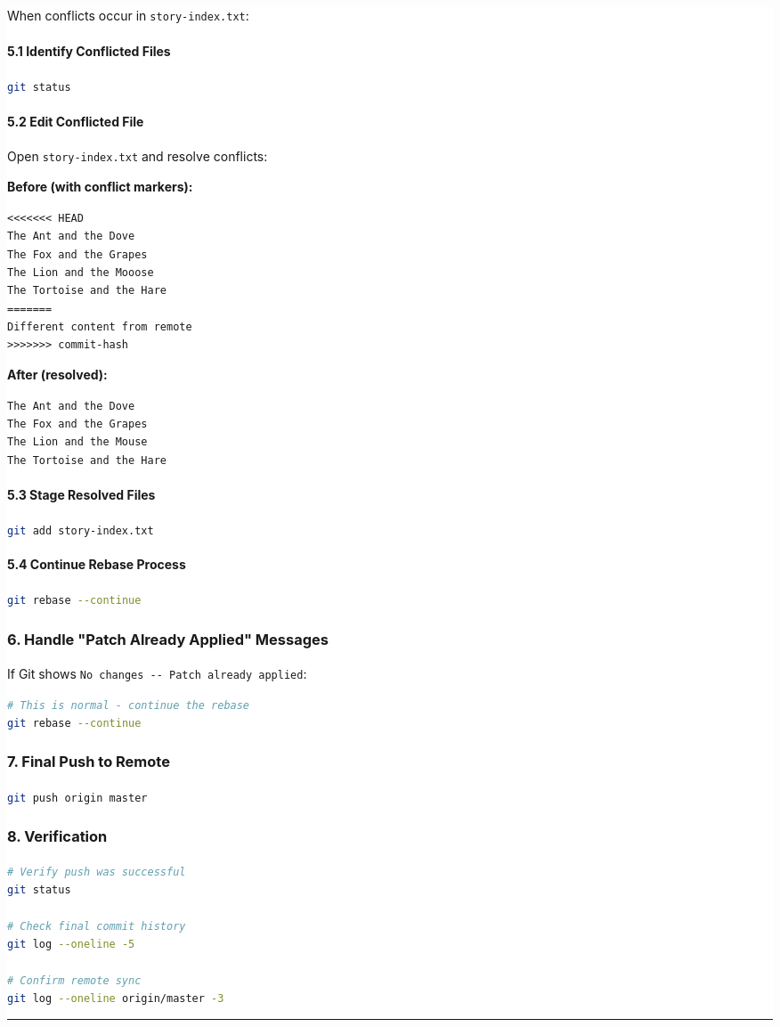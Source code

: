 When conflicts occur in `story-index.txt`:

#### 5.1 Identify Conflicted Files
```bash
git status
```

#### 5.2 Edit Conflicted File
Open `story-index.txt` and resolve conflicts:

**Before (with conflict markers):**
```text
<<<<<<< HEAD
The Ant and the Dove
The Fox and the Grapes
The Lion and the Mooose
The Tortoise and the Hare
=======
Different content from remote
>>>>>>> commit-hash
```

**After (resolved):**
```text
The Ant and the Dove
The Fox and the Grapes
The Lion and the Mouse
The Tortoise and the Hare
```

#### 5.3 Stage Resolved Files
```bash
git add story-index.txt
```

#### 5.4 Continue Rebase Process
```bash
git rebase --continue
```

### 6. Handle "Patch Already Applied" Messages
If Git shows `No changes -- Patch already applied`:
```bash
# This is normal - continue the rebase
git rebase --continue
```

### 7. Final Push to Remote
```bash
git push origin master
```

### 8. Verification
```bash
# Verify push was successful
git status

# Check final commit history
git log --oneline -5

# Confirm remote sync
git log --oneline origin/master -3
```

---